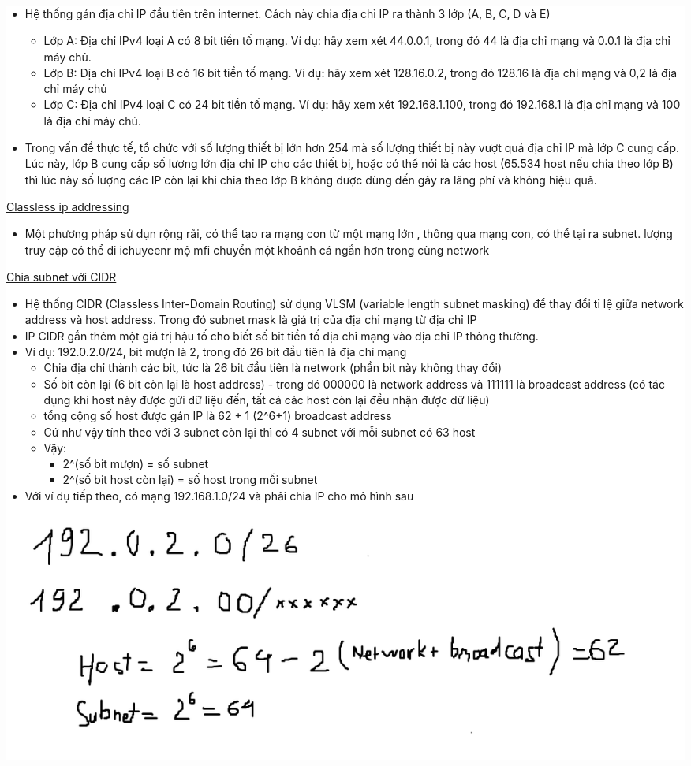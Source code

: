 - Hệ thống gán địa chỉ IP đầu tiên trên internet. Cách này chia địa chỉ IP ra thành 3 lớp (A, B, C, D và E)
  - Lớp A: Địa chỉ IPv4 loại A có 8 bit tiền tố mạng. Ví dụ: hãy xem xét 44.0.0.1, trong đó 44 là địa chỉ mạng và 0.0.1 là địa chỉ máy chủ.
  - Lớp B: Địa chỉ IPv4 loại B có 16 bit tiền tố mạng. Ví dụ: hãy xem xét 128.16.0.2, trong đó 128.16 là địa chỉ mạng và 0,2 là địa chỉ máy chủ
  - Lớp C: Địa chỉ IPv4 loại C có 24 bit tiền tố mạng. Ví dụ: hãy xem xét 192.168.1.100, trong đó 192.168.1 là địa chỉ mạng và 100 là địa chỉ máy chủ.

- Trong vấn đề thực tế, tổ chức với số lượng thiết bị lớn hơn 254 mà số lượng thiết bị này vượt quá địa chỉ IP mà lớp C cung cấp. Lúc này, lớp B cung cấp số lượng lớn địa chỉ IP cho các thiết bị, hoặc có thể nói là các host (65.534 host nếu chia theo lớp B) thì lúc này số lượng các IP còn lại khi chia theo lớp B không được dùng đến gây ra lãng phí và không hiệu quả.

[Classless ip addressing](https://www.geeksforgeeks.org/ip-addressing-classless-addressing/)

- Một phương pháp sử dụn rộng rãi, có thể tạo ra mạng con từ một mạng lớn , thông qua mạng con, có thể tại ra subnet. lượng truy cập có thể di ichuyeenr mộ mfi chuyển một khoảnh cá ngắn hơn trong cùng network

[Chia subnet với CIDR](https://youtu.be/YFcShc8jPoI?si=FE7E7cjcG0aXXoOB)

- Hệ thống CIDR (Classless Inter-Domain Routing) sử dụng VLSM (variable length subnet masking) để thay đổi tỉ lệ giữa network address và host address. Trong đó subnet mask là giá trị của địa chỉ mạng từ địa chỉ IP
- IP CIDR gắn thêm một giá trị hậu tố cho biết số bit tiền tố địa chỉ mạng vào địa chỉ IP thông thường.
- Ví dụ: 192.0.2.0/24, bit mượn là 2, trong đó 26 bit đầu tiên là địa chỉ mạng
  - Chia địa chỉ thành các bit, tức là 26 bit đầu tiên là network (phần bit này không thay đổi)
  - Số bit còn lại (6 bit còn lại là host address) - trong đó 000000 là network address và 111111 là broadcast address (có tác dụng khi host này được gửi dữ liệu đến, tất cả các host còn lại đều nhận được dữ liệu)
  - tổng cộng số host được gán IP là 62 + 1 (2^6+1) broadcast address
  - Cứ như vậy tính theo với 3 subnet còn lại thì có 4 subnet với mỗi subnet có 63 host
  - Vậy:
    - 2^(số bit mượn) = số subnet
    - 2^(số bit host còn lại) = số host trong mỗi subnet
- Với ví dụ tiếp theo, có mạng 192.168.1.0/24 và phải chia IP cho mô hình sau

![Alt text](image-3.png)
